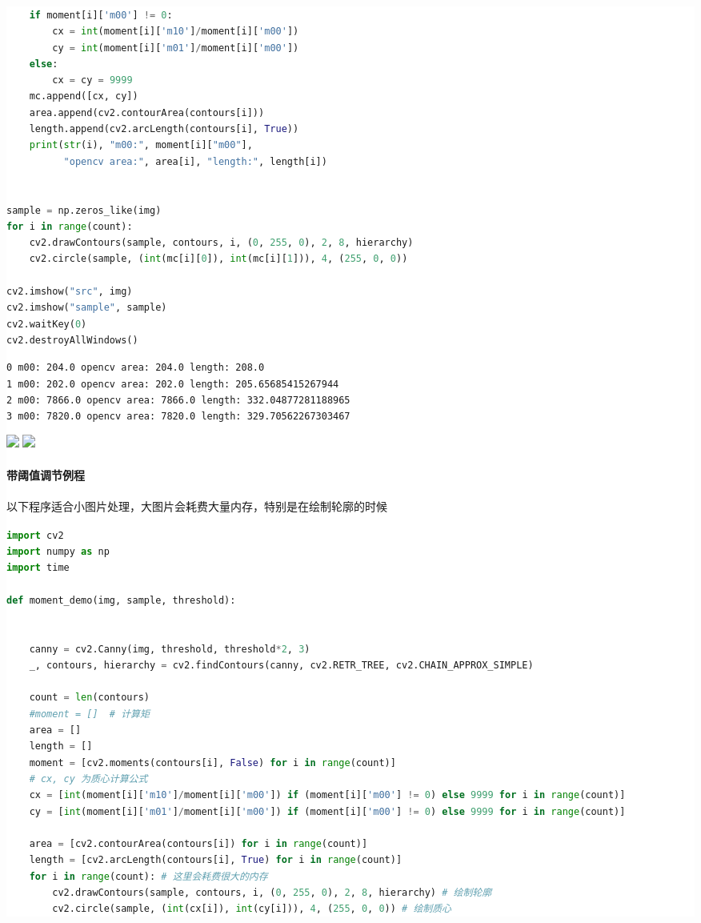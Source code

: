 ```python
    if moment[i]['m00'] != 0:
        cx = int(moment[i]['m10']/moment[i]['m00'])
        cy = int(moment[i]['m01']/moment[i]['m00'])
    else:
        cx = cy = 9999
    mc.append([cx, cy])
    area.append(cv2.contourArea(contours[i]))
    length.append(cv2.arcLength(contours[i], True))
    print(str(i), "m00:", moment[i]["m00"],
          "opencv area:", area[i], "length:", length[i])


sample = np.zeros_like(img)
for i in range(count):
    cv2.drawContours(sample, contours, i, (0, 255, 0), 2, 8, hierarchy)
    cv2.circle(sample, (int(mc[i][0]), int(mc[i][1])), 4, (255, 0, 0))

cv2.imshow("src", img)
cv2.imshow("sample", sample)
cv2.waitKey(0)
cv2.destroyAllWindows()
```

    0 m00: 204.0 opencv area: 204.0 length: 208.0
    1 m00: 202.0 opencv area: 202.0 length: 205.65685415267944
    2 m00: 7866.0 opencv area: 7866.0 length: 332.04877281188965
    3 m00: 7820.0 opencv area: 7820.0 length: 329.70562267303467


![](https://ws1.sinaimg.cn/large/acbcfa39ly1g0wog3klk3j20ro0etgls.jpg)
![](https://ws1.sinaimg.cn/large/acbcfa39ly1g0wohv074wj20s60lcnfl.jpg)

#### 带阈值调节例程
以下程序适合小图片处理，大图片会耗费大量内存，特别是在绘制轮廓的时候


```python
import cv2
import numpy as np
import time

def moment_demo(img, sample, threshold):
    

    canny = cv2.Canny(img, threshold, threshold*2, 3)
    _, contours, hierarchy = cv2.findContours(canny, cv2.RETR_TREE, cv2.CHAIN_APPROX_SIMPLE)

    count = len(contours)
    #moment = []  # 计算矩
    area = []
    length = []
    moment = [cv2.moments(contours[i], False) for i in range(count)]
    # cx, cy 为质心计算公式
    cx = [int(moment[i]['m10']/moment[i]['m00']) if (moment[i]['m00'] != 0) else 9999 for i in range(count)]
    cy = [int(moment[i]['m01']/moment[i]['m00']) if (moment[i]['m00'] != 0) else 9999 for i in range(count)]
    
    area = [cv2.contourArea(contours[i]) for i in range(count)]
    length = [cv2.arcLength(contours[i], True) for i in range(count)]                                
    for i in range(count): # 这里会耗费很大的内存
        cv2.drawContours(sample, contours, i, (0, 255, 0), 2, 8, hierarchy) # 绘制轮廓
        cv2.circle(sample, (int(cx[i]), int(cy[i])), 4, (255, 0, 0)) # 绘制质心
```